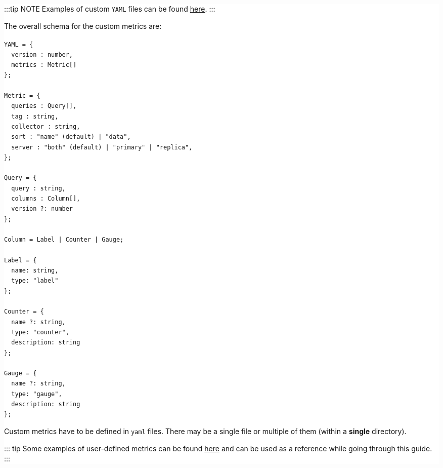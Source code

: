 :::tip NOTE
Examples of custom `YAML` files can be found [here](https://github.com/pgexporter/pgexporter/tree/main/contrib/yaml).
:::

The overall schema for the custom metrics are:
```
YAML = {
  version : number,
  metrics : Metric[]
};

Metric = {
  queries : Query[],
  tag : string,
  collector : string,
  sort : "name" (default) | "data",
  server : "both" (default) | "primary" | "replica",
};

Query = {
  query : string,
  columns : Column[],
  version ?: number
};

Column = Label | Counter | Gauge;

Label = {
  name: string,
  type: "label"
};

Counter = {
  name ?: string,
  type: "counter",
  description: string
};

Gauge = {
  name ?: string,
  type: "gauge",
  description: string
};
```

Custom metrics have to be defined in `yaml` files. There may be a single file or multiple of them (within a **single** directory).

::: tip
Some examples of user-defined metrics can be found [here](https://github.com/pgexporter/pgexporter/tree/main/contrib/yaml) and can be used as a reference while going through this guide.
:::

